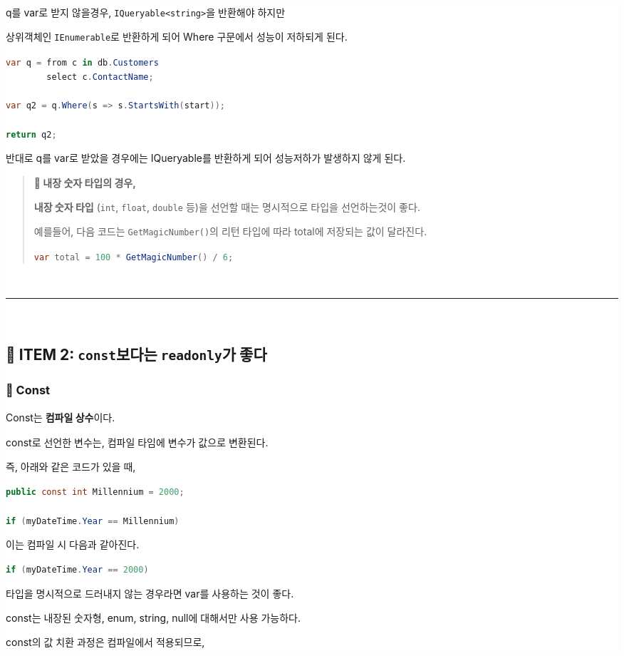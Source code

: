 q를 var로 받지 않을경우, `IQueryable<string>`을 반환해야 하지만 

상위객체인 `IEnumerable`로 반환하게 되어 Where 구문에서 성능이 저하되게 된다.

``` cs
var q = from c in db.Customers
        select c.ContactName;
 
var q2 = q.Where(s => s.StartsWith(start));
 
return q2;
```

반대로 q를 var로 받았을 경우에는 IQueryable를 반환하게 되어 성능저하가 발생하지 않게 된다.

> **📌 내장 숫자 타입의 경우,**
> 
> **내장 숫자 타입** (`int`, `float`, `double` 등)을 선언할 때는 명시적으로 타입을 선언하는것이 좋다.
> 
> 예를들어, 다음 코드는 `GetMagicNumber()`의 리턴 타입에 따라 total에 저장되는 값이 달라진다.
>
> ``` cs
> var total = 100 * GetMagicNumber() / 6;
> ```

<br>

---

<br>

## 🔸 ITEM 2: `const`보다는 `readonly`가 좋다

### 🔹 Const

Const는 **컴파일 상수**이다.

const로 선언한 변수는, 컴파일 타임에 변수가 값으로 변환된다.

즉, 아래와 같은 코드가 있을 때,

``` cs
public const int Millennium = 2000;
 
if (myDateTime.Year == Millennium)
```

이는 컴파일 시 다음과 같아진다.

``` cs
if (myDateTime.Year == 2000)
```

타입을 명시적으로 드러내지 않는 경우라면 var를 사용하는 것이 좋다.

const는 내장된 숫자형, enum, string, null에 대해서만 사용 가능하다.

const의 값 치환 과정은 컴파일에서 적용되므로, 
